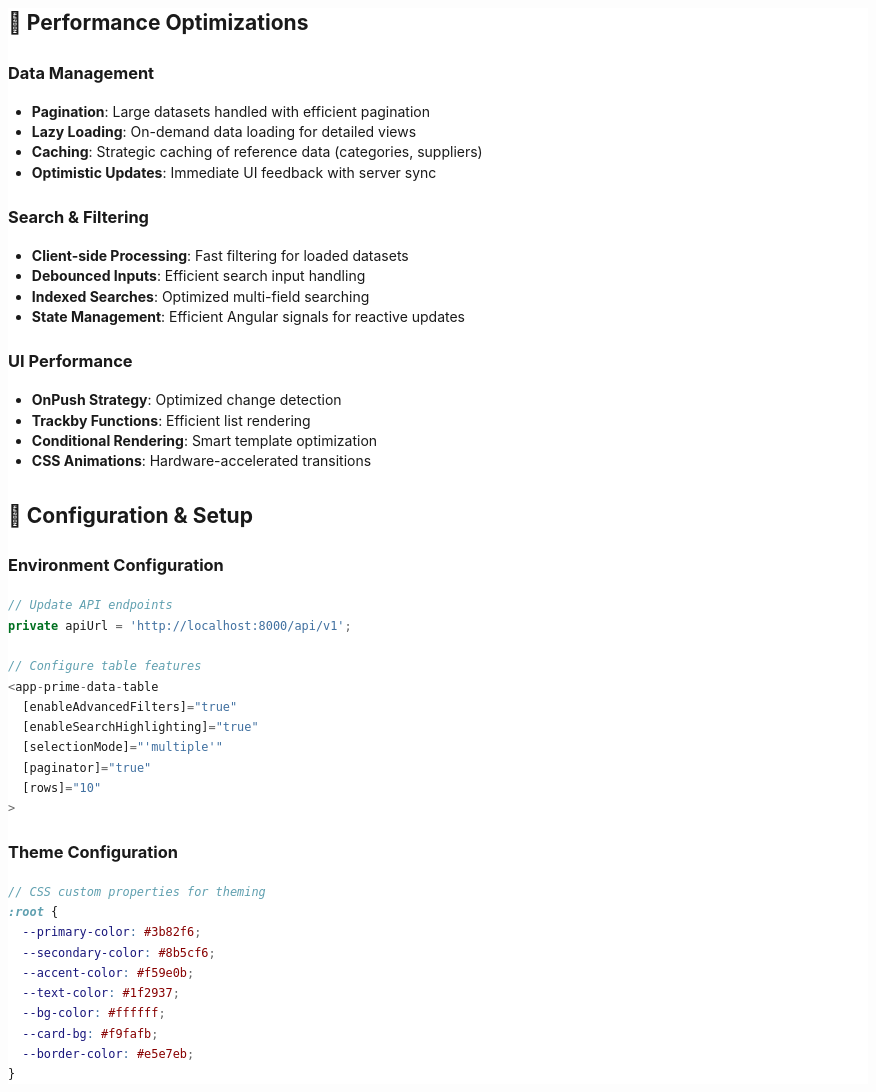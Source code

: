 ```typescript
```

## 🚀 **Performance Optimizations**

### Data Management
- **Pagination**: Large datasets handled with efficient pagination
- **Lazy Loading**: On-demand data loading for detailed views
- **Caching**: Strategic caching of reference data (categories, suppliers)
- **Optimistic Updates**: Immediate UI feedback with server sync

### Search & Filtering
- **Client-side Processing**: Fast filtering for loaded datasets
- **Debounced Inputs**: Efficient search input handling
- **Indexed Searches**: Optimized multi-field searching
- **State Management**: Efficient Angular signals for reactive updates

### UI Performance
- **OnPush Strategy**: Optimized change detection
- **Trackby Functions**: Efficient list rendering
- **Conditional Rendering**: Smart template optimization
- **CSS Animations**: Hardware-accelerated transitions

## 🔧 **Configuration & Setup**

### Environment Configuration
```typescript
// Update API endpoints
private apiUrl = 'http://localhost:8000/api/v1';

// Configure table features
<app-prime-data-table
  [enableAdvancedFilters]="true"
  [enableSearchHighlighting]="true"
  [selectionMode]="'multiple'"
  [paginator]="true"
  [rows]="10"
>
```

### Theme Configuration
```scss
// CSS custom properties for theming
:root {
  --primary-color: #3b82f6;
  --secondary-color: #8b5cf6;
  --accent-color: #f59e0b;
  --text-color: #1f2937;
  --bg-color: #ffffff;
  --card-bg: #f9fafb;
  --border-color: #e5e7eb;
}
```
